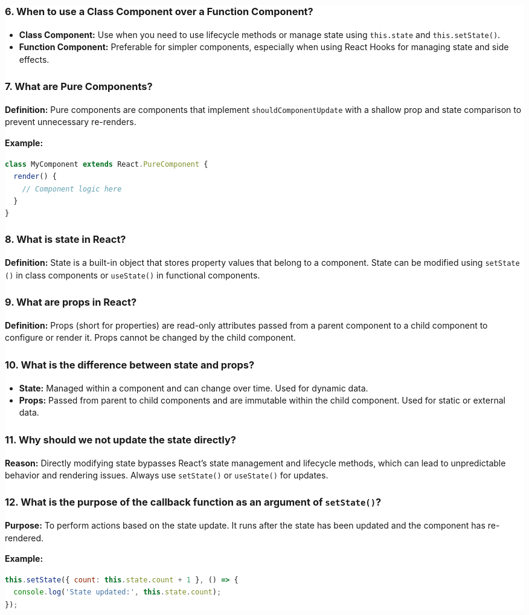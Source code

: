 ### 6. When to use a Class Component over a Function Component?
- **Class Component:** Use when you need to use lifecycle methods or manage state using `this.state` and `this.setState()`.
- **Function Component:** Preferable for simpler components, especially when using React Hooks for managing state and side effects.

### 7. What are Pure Components?
**Definition:** Pure components are components that implement `shouldComponentUpdate` with a shallow prop and state comparison to prevent unnecessary re-renders.

**Example:**
```jsx
class MyComponent extends React.PureComponent {
  render() {
    // Component logic here
  }
}
```

### 8. What is state in React?
**Definition:** State is a built-in object that stores property values that belong to a component. State can be modified using `setState()` in class components or `useState()` in functional components.

### 9. What are props in React?
**Definition:** Props (short for properties) are read-only attributes passed from a parent component to a child component to configure or render it. Props cannot be changed by the child component.

### 10. What is the difference between state and props?
- **State:** Managed within a component and can change over time. Used for dynamic data.
- **Props:** Passed from parent to child components and are immutable within the child component. Used for static or external data.

### 11. Why should we not update the state directly?
**Reason:** Directly modifying state bypasses React’s state management and lifecycle methods, which can lead to unpredictable behavior and rendering issues. Always use `setState()` or `useState()` for updates.

### 12. What is the purpose of the callback function as an argument of `setState()`?
**Purpose:** To perform actions based on the state update. It runs after the state has been updated and the component has re-rendered.

**Example:**
```jsx
this.setState({ count: this.state.count + 1 }, () => {
  console.log('State updated:', this.state.count);
});
```
